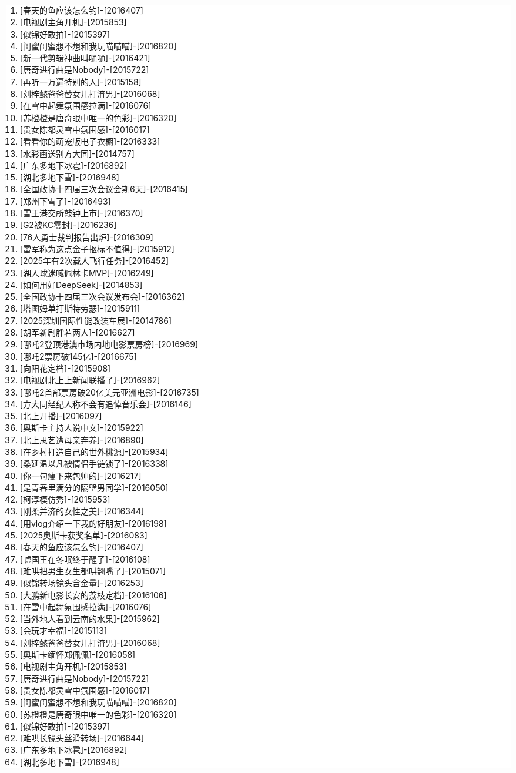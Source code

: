 1. [春天的鱼应该怎么钓]-[2016407]
1. [电视剧主角开机]-[2015853]
1. [似锦好敢拍]-[2015397]
1. [闺蜜闺蜜想不想和我玩喵喵喵]-[2016820]
1. [新一代剪辑神曲叫嗵嗵]-[2016421]
1. [唐奇进行曲是Nobody]-[2015722]
1. [再听一万遍特别的人]-[2015158]
1. [刘梓懿爸爸替女儿打渣男]-[2016068]
1. [在雪中起舞氛围感拉满]-[2016076]
1. [苏橙橙是唐奇眼中唯一的色彩]-[2016320]
1. [贵女陈都灵雪中氛围感]-[2016017]
1. [看看你的萌宠版电子衣橱]-[2016333]
1. [水彩画送别方大同]-[2014757]
1. [广东多地下冰雹]-[2016892]
1. [湖北多地下雪]-[2016948]
1. [全国政协十四届三次会议会期6天]-[2016415]
1. [郑州下雪了]-[2016493]
1. [雪王港交所敲钟上市]-[2016370]
1. [G2被KC零封]-[2016236]
1. [76人勇士裁判报告出炉]-[2016309]
1. [雷军称为这点金子抠标不值得]-[2015912]
1. [2025年有2次载人飞行任务]-[2016452]
1. [湖人球迷喊佩林卡MVP]-[2016249]
1. [如何用好DeepSeek]-[2014853]
1. [全国政协十四届三次会议发布会]-[2016362]
1. [塔图姆单打斯特劳瑟]-[2015911]
1. [2025深圳国际性能改装车展]-[2014786]
1. [胡军新剧胖若两人]-[2016627]
1. [哪吒2登顶港澳市场内地电影票房榜]-[2016969]
1. [哪吒2票房破145亿]-[2016675]
1. [向阳花定档]-[2015908]
1. [电视剧北上上新闻联播了]-[2016962]
1. [哪吒2首部票房破20亿美元亚洲电影]-[2016735]
1. [方大同经纪人称不会有追悼音乐会]-[2016146]
1. [北上开播]-[2016097]
1. [奥斯卡主持人说中文]-[2015922]
1. [北上思艺遭母亲弃养]-[2016890]
1. [在乡村打造自己的世外桃源]-[2015934]
1. [桑延温以凡被情侣手链锁了]-[2016338]
1. [你一句瘦下来包帅的]-[2016217]
1. [是青春里满分的隔壁男同学]-[2016050]
1. [柯淳模仿秀]-[2015953]
1. [刚柔并济的女性之美]-[2016344]
1. [用vlog介绍一下我的好朋友]-[2016198]
1. [2025奥斯卡获奖名单]-[2016083]
1. [春天的鱼应该怎么钓]-[2016407]
1. [嘘国王在冬眠终于醒了]-[2016108]
1. [难哄把男生女生都哄翘嘴了]-[2015071]
1. [似锦转场镜头含金量]-[2016253]
1. [大鹏新电影长安的荔枝定档]-[2016106]
1. [在雪中起舞氛围感拉满]-[2016076]
1. [当外地人看到云南的水果]-[2015962]
1. [会玩才幸福]-[2015113]
1. [刘梓懿爸爸替女儿打渣男]-[2016068]
1. [奥斯卡缅怀郑佩佩]-[2016058]
1. [电视剧主角开机]-[2015853]
1. [唐奇进行曲是Nobody]-[2015722]
1. [贵女陈都灵雪中氛围感]-[2016017]
1. [闺蜜闺蜜想不想和我玩喵喵喵]-[2016820]
1. [苏橙橙是唐奇眼中唯一的色彩]-[2016320]
1. [似锦好敢拍]-[2015397]
1. [难哄长镜头丝滑转场]-[2016644]
1. [广东多地下冰雹]-[2016892]
1. [湖北多地下雪]-[2016948]